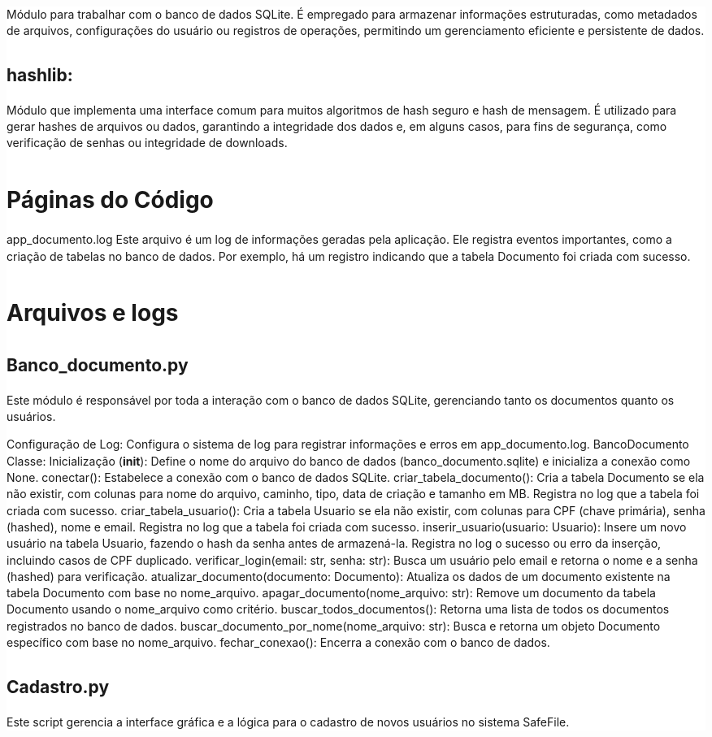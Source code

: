   Módulo para trabalhar com o banco de dados SQLite. É empregado para armazenar informações estruturadas, como metadados de arquivos, configurações do usuário ou registros de operações, permitindo um gerenciamento eficiente e persistente de dados.
## hashlib:
  Módulo que implementa uma interface comum para muitos algoritmos de hash seguro e hash de mensagem. É utilizado para gerar hashes de arquivos ou dados, garantindo a integridade dos dados e, em alguns casos, para fins de segurança, como verificação de senhas ou integridade de downloads.
# Páginas do Código
app_documento.log
Este arquivo é um log de informações geradas pela aplicação. Ele registra eventos importantes, como a criação de tabelas no banco de dados. Por exemplo, há um registro indicando que a tabela Documento foi criada com sucesso.

# Arquivos e logs

## Banco_documento.py
Este módulo é responsável por toda a interação com o banco de dados SQLite, gerenciando tanto os documentos quanto os usuários.

Configuração de Log: Configura o sistema de log para registrar informações e erros em app_documento.log.
BancoDocumento Classe:
Inicialização (__init__): Define o nome do arquivo do banco de dados (banco_documento.sqlite) e inicializa a conexão como None.
conectar(): Estabelece a conexão com o banco de dados SQLite.
criar_tabela_documento(): Cria a tabela Documento se ela não existir, com colunas para nome do arquivo, caminho, tipo, data de criação e tamanho em MB. Registra no log que a tabela foi criada com sucesso.
criar_tabela_usuario(): Cria a tabela Usuario se ela não existir, com colunas para CPF (chave primária), senha (hashed), nome e email. Registra no log que a tabela foi criada com sucesso.
inserir_usuario(usuario: Usuario): Insere um novo usuário na tabela Usuario, fazendo o hash da senha antes de armazená-la. Registra no log o sucesso ou erro da inserção, incluindo casos de CPF duplicado.
verificar_login(email: str, senha: str): Busca um usuário pelo email e retorna o nome e a senha (hashed) para verificação.
atualizar_documento(documento: Documento): Atualiza os dados de um documento existente na tabela Documento com base no nome_arquivo.
apagar_documento(nome_arquivo: str): Remove um documento da tabela Documento usando o nome_arquivo como critério.
buscar_todos_documentos(): Retorna uma lista de todos os documentos registrados no banco de dados.
buscar_documento_por_nome(nome_arquivo: str): Busca e retorna um objeto Documento específico com base no nome_arquivo.
fechar_conexao(): Encerra a conexão com o banco de dados.
## Cadastro.py
Este script gerencia a interface gráfica e a lógica para o cadastro de novos usuários no sistema SafeFile.
